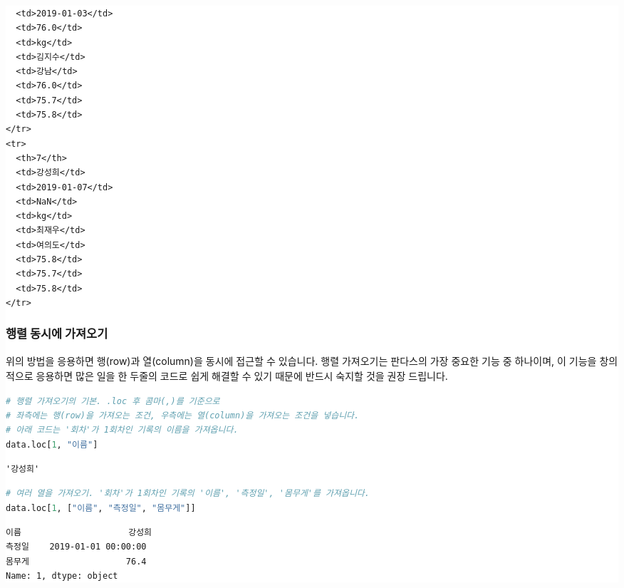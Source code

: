       <td>2019-01-03</td>
      <td>76.0</td>
      <td>kg</td>
      <td>김지수</td>
      <td>강남</td>
      <td>76.0</td>
      <td>75.7</td>
      <td>75.8</td>
    </tr>
    <tr>
      <th>7</th>
      <td>강성희</td>
      <td>2019-01-07</td>
      <td>NaN</td>
      <td>kg</td>
      <td>최재우</td>
      <td>여의도</td>
      <td>75.8</td>
      <td>75.7</td>
      <td>75.8</td>
    </tr>
  </tbody>
</table>
</div>



### 행렬 동시에 가져오기

위의 방법을 응용하면 행(row)과 열(column)을 동시에 접근할 수 있습니다. 행렬 가져오기는 판다스의 가장 중요한 기능 중 하나이며, 이 기능을 창의적으로 응용하면 많은 일을 한 두줄의 코드로 쉽게 해결할 수 있기 때문에 반드시 숙지할 것을 권장 드립니다.


```python
# 행렬 가져오기의 기본. .loc 후 콤마(,)를 기준으로
# 좌측에는 행(row)을 가져오는 조건, 우측에는 열(column)을 가져오는 조건을 넣습니다.
# 아래 코드는 '회차'가 1회차인 기록의 이름을 가져옵니다.
data.loc[1, "이름"]
```




    '강성희'




```python
# 여러 열을 가져오기. '회차'가 1회차인 기록의 '이름', '측정일', '몸무게'를 가져옵니다.
data.loc[1, ["이름", "측정일", "몸무게"]]
```




    이름                     강성희
    측정일    2019-01-01 00:00:00
    몸무게                   76.4
    Name: 1, dtype: object
